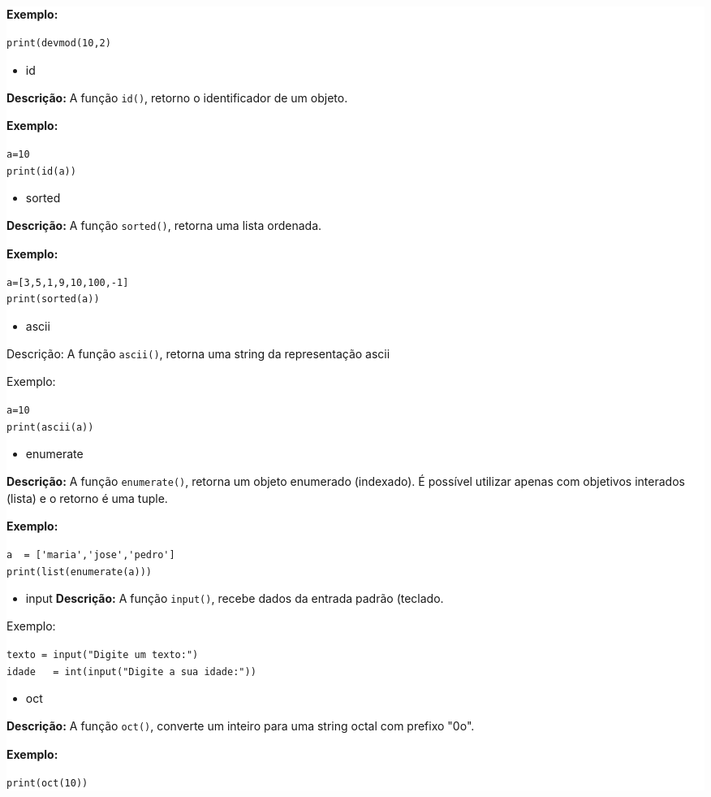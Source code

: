 **Exemplo:**
```pyton
print(devmod(10,2)
```

* id

**Descrição:** A função `id()`, retorno o identificador de um objeto.

**Exemplo:**
```pyton
a=10
print(id(a))
```

* sorted

**Descrição:** A função `sorted()`, retorna uma lista ordenada.

**Exemplo:**
```pyton
a=[3,5,1,9,10,100,-1]
print(sorted(a))
```

* ascii

Descrição: A função `ascii()`, retorna uma string da representação ascii

Exemplo:
```pyton
a=10
print(ascii(a))
```

* enumerate

**Descrição:** A função `enumerate()`, retorna um objeto enumerado (indexado). É possível utilizar apenas com objetivos interados (lista) e o retorno é uma tuple.

**Exemplo:**
```pyton
a  = ['maria','jose','pedro']
print(list(enumerate(a)))
```

* input
**Descrição:** A função `input()`, recebe dados da entrada padrão (teclado.

Exemplo:
```pyton
texto = input("Digite um texto:")
idade   = int(input("Digite a sua idade:"))
```

* oct

**Descrição:** A função `oct()`, converte um inteiro para uma string octal com prefixo "0o".

**Exemplo:**
```pyton
print(oct(10))
```
